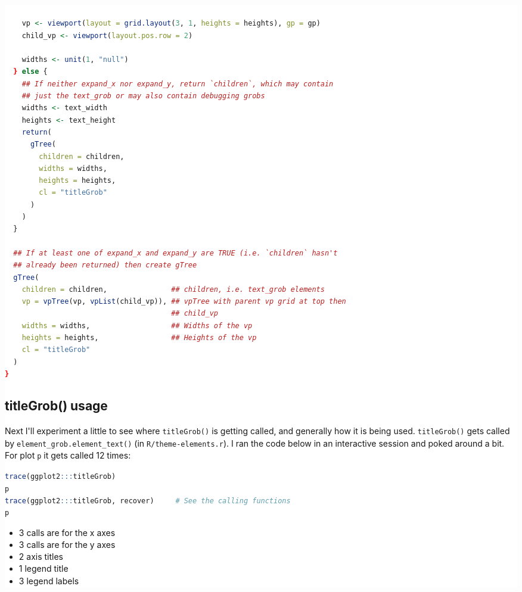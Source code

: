 ``` r

    vp <- viewport(layout = grid.layout(3, 1, heights = heights), gp = gp)
    child_vp <- viewport(layout.pos.row = 2)

    widths <- unit(1, "null")
  } else {
    ## If neither expand_x nor expand_y, return `children`, which may contain
    ## just the text_grob or may also contain debugging grobs
    widths <- text_width
    heights <- text_height
    return(
      gTree(
        children = children,
        widths = widths,
        heights = heights,
        cl = "titleGrob"
      )
    )
  }

  ## If at least one of expand_x and expand_y are TRUE (i.e. `children` hasn't
  ## already been returned) then create gTree
  gTree(
    children = children,               ## children, i.e. text_grob elements
    vp = vpTree(vp, vpList(child_vp)), ## vpTree with parent vp grid at top then
                                       ## child_vp
    widths = widths,                   ## Widths of the vp
    heights = heights,                 ## Heights of the vp
    cl = "titleGrob"
  )
}
```

titleGrob() usage
-----------------

Next I'll experiment a little to see where `titleGrob()` is getting called, and generally how it is being used. `titleGrob()` gets called by `element_grob.element_text()` (in `R/theme-elements.r`). I ran the code below in an interactive session and poked around a bit. For plot `p` it gets called 12 times:

``` r
trace(ggplot2:::titleGrob)
p
trace(ggplot2:::titleGrob, recover)     # See the calling functions
p
```

-   3 calls are for the x axes
-   3 calls are for the y axes
-   2 axis titles
-   1 legend title
-   3 legend labels
